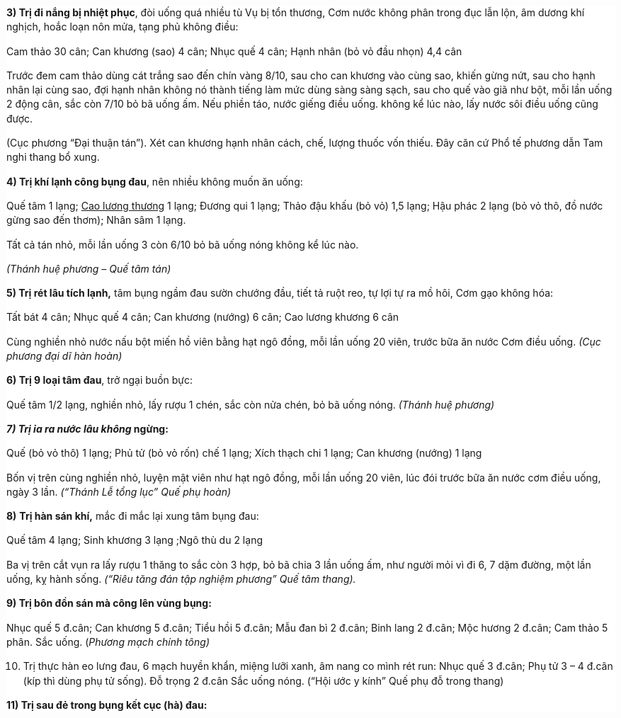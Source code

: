 **3) Trị đi nắng bị nhiệt phục**, đòi uống quá nhiều tù Vụ bị tổn thương, Cơm nước không phân trong đục lẫn lộn, âm dương khí nghịch, hoắc loạn nôn mửa, tạng phủ không điều:

Cam thảo 30 cân; Can khương (sao) 4 cân; Nhục quế 4 cân; Hạnh nhân (bỏ vỏ đầu nhọn) 4,4 cân

Trước đem cam thảo dùng cát trắng sao đến chín vàng 8/10, sau cho can khương vào cùng sao, khiến gừng nứt, sau cho hạnh nhân lại cùng sao, đợi hạnh nhân không nó thành tiếng làm mức dùng sàng sàng sạch, sau cho quế vào giã như bột, mỗi lần uống 2 động cân, sắc còn 7/10 bỏ bã uống ấm. Nếu phiền táo, nước giếng điều uống. không kể lúc nào, lấy nước sôi điều uống cũng được.

(Cục phương “Đại thuận tán”). Xét can khương hạnh nhân cách, chế, lượng thuốc vốn thiếu. Đây căn cứ Phổ tế phương dẫn Tam nghi thang bổ xung.

**4) Trị khí lạnh công bụng đau**, nên nhiều không muốn ăn uống:

Quế tâm 1 lạng; [Cao lương thương](/yhctvn/vi-thuoc-cao-luong-khuong/) 1 lạng; Đương qui 1 lạng; Thảo đậu khấu (bỏ vỏ) 1,5 lạng; Hậu phác 2 lạng (bỏ vỏ thô, đồ nước gừng sao đến thơm); Nhân sâm 1 lạng.

Tất cả tán nhỏ, mỗi lần uống 3 còn 6/10 bỏ bã uống nóng không kể lúc nào.

*(Thánh huệ phương – Quế tâm tán)*

**5) Trị rét lâu tích lạnh,** tâm bụng ngầm đau sườn chướng đầu, tiết tả ruột reo, tự lợi tự ra mồ hôi, Cơm gạo không hóa:

Tất bát 4 cân; Nhục quế 4 cân; Can khương (nướng) 6 cân; Cao lương khương 6 cân

Cùng nghiền nhỏ nước nấu bột miến hồ viên bằng hạt ngô đồng, mỗi lần uống 20 viên, trước bữa ăn nước Cơm điều uống. *(Cục phương đại dĩ hàn hoàn)*

**6) Trị 9 loại tâm đau**, trở ngại buồn bực:

Quế tâm 1/2 lạng, nghiền nhỏ, lấy rượu 1 chén, sắc còn nửa chén, bỏ bã uống nóng. *(Thánh huệ phương)*

***7) Trị ỉa ra nước lâu không* ngừng:**

Quế (bỏ vỏ thô) 1 lạng; Phủ tử (bỏ vỏ rốn) chế 1 lạng; Xích thạch chi 1 lạng; Can khương (nướng) 1 lạng

Bốn vị trên cùng nghiền nhỏ, luyện mật viên như hạt ngô đồng, mỗi lần uống 20 viên, lúc đói trước bữa ăn nước cơm điều uống, ngày 3 lần. *(“Thánh Lễ tổng lục” Quế phụ hoàn)*

**8)** **Trị hàn sán khí,** mắc đi mắc lại xung tâm bụng đau:

Quế tâm 4 lạng; Sinh khương 3 lạng ;Ngô thù du 2 lạng

Ba vị trên cắt vụn ra lấy rượu 1 thăng to sắc còn 3 hợp, bỏ bã chia 3 lần uống ấm, như người mỏi vì đi 6, 7 dặm đường, một lần uống, kỵ hành sống. *(“Riêu tăng đán tập nghiệm phương” Quế tâm thang).*

**9) Trị bôn đồn sán mà công lên vùng bụng:**

Nhục quế 5 đ.cân; Can khương 5 đ.cân; Tiểu hồi 5 đ.cân; Mẫu đan bì 2 đ.cân; Binh lang 2 đ.cân; Mộc hương 2 đ.cân; Cam thảo 5 phân. Sắc uống. (*Phương mạch chính tông)*

10) Trị thực hàn eo lưng đau, 6 mạch huyền khẩn, miệng lưỡi xanh, âm nang co mình rét run: Nhục quế 3 đ.cân; Phụ tử 3 – 4 đ.cân (kíp thì dùng phụ tử sống). Đỗ trọng 2 đ.cân Sắc uống nóng. (“Hội ước y kính” Quế phụ đỗ trong thang)

**11) Trị sau đẻ trong bụng kết cục (hà) đau:**

